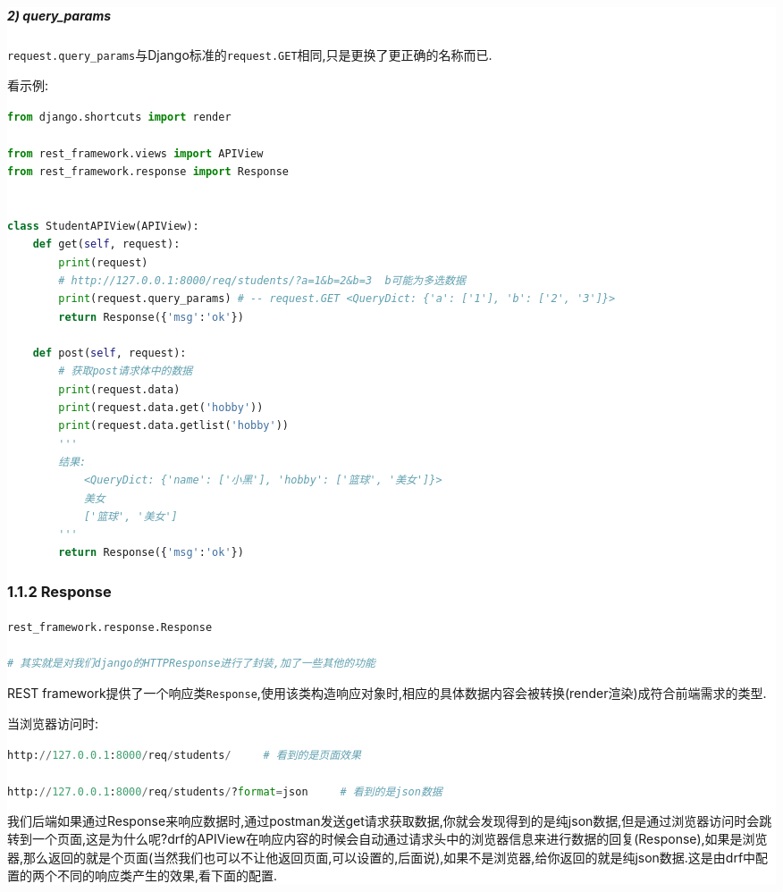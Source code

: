 
##### 2) query_params

`request.query_params`与Django标准的`request.GET`相同,只是更换了更正确的名称而已.

看示例:

```python
from django.shortcuts import render

from rest_framework.views import APIView
from rest_framework.response import Response


class StudentAPIView(APIView):
	def get(self, request):
		print(request)
		# http://127.0.0.1:8000/req/students/?a=1&b=2&b=3  b可能为多选数据
		print(request.query_params)	# -- request.GET <QueryDict: {'a': ['1'], 'b': ['2', '3']}>
		return Response({'msg':'ok'})

	def post(self, request):
		# 获取post请求体中的数据
		print(request.data)
		print(request.data.get('hobby'))
		print(request.data.getlist('hobby'))
		'''
		结果:
			<QueryDict: {'name': ['小黑'], 'hobby': ['篮球', '美女']}>
            美女
            ['篮球', '美女']
		'''
		return Response({'msg':'ok'})
```


### 1.1.2 Response

```python
rest_framework.response.Response

# 其实就是对我们django的HTTPResponse进行了封装,加了一些其他的功能
```

REST framework提供了一个响应类`Response`,使用该类构造响应对象时,相应的具体数据内容会被转换(render渲染)成符合前端需求的类型.

当浏览器访问时:

```python
http://127.0.0.1:8000/req/students/		# 看到的是页面效果

http://127.0.0.1:8000/req/students/?format=json		# 看到的是json数据
```

我们后端如果通过Response来响应数据时,通过postman发送get请求获取数据,你就会发现得到的是纯json数据,但是通过浏览器访问时会跳转到一个页面,这是为什么呢?drf的APIView在响应内容的时候会自动通过请求头中的浏览器信息来进行数据的回复(Response),如果是浏览器,那么返回的就是个页面(当然我们也可以不让他返回页面,可以设置的,后面说),如果不是浏览器,给你返回的就是纯json数据.这是由drf中配置的两个不同的响应类产生的效果,看下面的配置.
